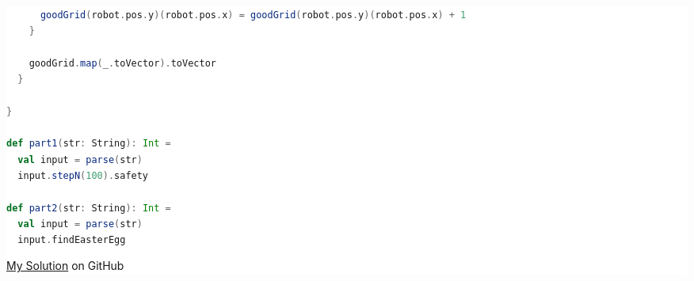 ```scala
      goodGrid(robot.pos.y)(robot.pos.x) = goodGrid(robot.pos.y)(robot.pos.x) + 1
    }

    goodGrid.map(_.toVector).toVector
  }

}

def part1(str: String): Int =
  val input = parse(str)
  input.stepN(100).safety

def part2(str: String): Int =
  val input = parse(str)
  input.findEasterEgg
```

[My Solution](https://github.com/TheDrawingCoder-Gamer/adventofcode2024/blob/master/src/main/scala/Day14.scala) on GitHub
